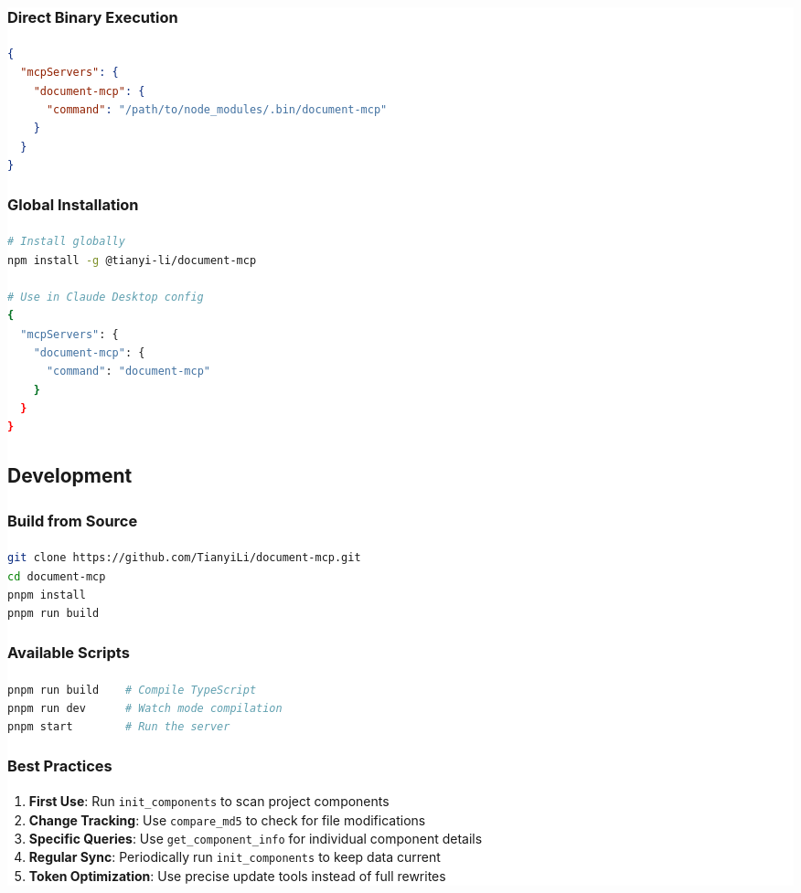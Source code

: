 ### Direct Binary Execution

```json
{
  "mcpServers": {
    "document-mcp": {
      "command": "/path/to/node_modules/.bin/document-mcp"
    }
  }
}
```

### Global Installation

```bash
# Install globally
npm install -g @tianyi-li/document-mcp

# Use in Claude Desktop config
{
  "mcpServers": {
    "document-mcp": {
      "command": "document-mcp"
    }
  }
}
```

## Development

### Build from Source

```bash
git clone https://github.com/TianyiLi/document-mcp.git
cd document-mcp
pnpm install
pnpm run build
```

### Available Scripts

```bash
pnpm run build    # Compile TypeScript
pnpm run dev      # Watch mode compilation
pnpm start        # Run the server
```

### Best Practices

1. **First Use**: Run `init_components` to scan project components
2. **Change Tracking**: Use `compare_md5` to check for file modifications  
3. **Specific Queries**: Use `get_component_info` for individual component details
4. **Regular Sync**: Periodically run `init_components` to keep data current
5. **Token Optimization**: Use precise update tools instead of full rewrites
